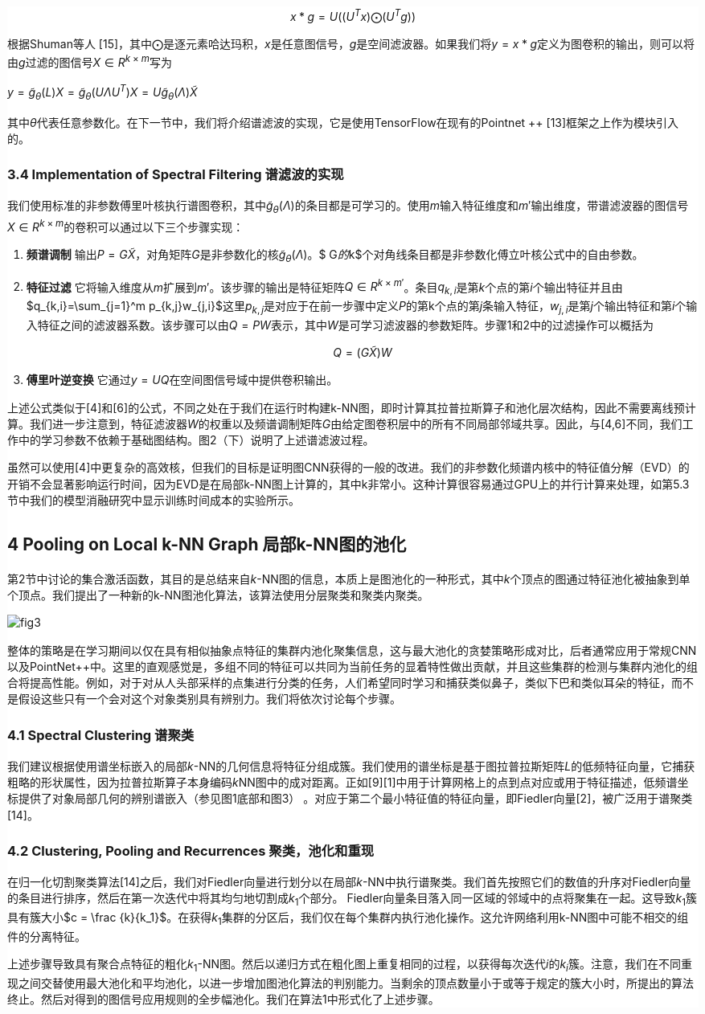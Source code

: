 $$x*g=U((U^T x)\bigodot (U^Tg))$$

根据Shuman等人 [15]，其中$\bigodot$是逐元素哈达玛积，$x$是任意图信号，$g$是空间滤波器。如果我们将$y = x*g$定义为图卷积的输出，则可以将由$g$过滤的图信号$X \in R^{k \times m}$写为

$y=\tilde g_\theta(L)X=\tilde g_\theta (U\Lambda U^T)X=U\tilde g_\theta (\Lambda)\tilde X$

其中$\theta$代表任意参数化。在下一节中，我们将介绍谱滤波的实现，它是使用TensorFlow在现有的Pointnet ++ [13]框架之上作为模块引入的。

### 3.4 Implementation of Spectral Filtering 谱滤波的实现

我们使用标准的非参数傅里叶核执行谱图卷积，其中$\tilde g_\theta(\Lambda)$的条目都是可学习的。使用$m$输入特征维度和$m\prime$输出维度，带谱滤波器的图信号$X\in R^{k \times m}$的卷积可以通过以下三个步骤实现：

1. **频谱调制** 输出$P = G\tilde X$，对角矩阵$G$是非参数化的核$\tilde g_\theta(\Lambda)$。$ G$的$k$个对角线条目都是非参数化傅立叶核公式中的自由参数。

2. **特征过滤**  它将输入维度从$m$扩展到$m\prime$。该步骤的输出是特征矩阵$Q\in R^{k\times m\prime}$。条目$q_{k,i}$是第$k$个点的第$i$个输出特征并且由$q_{k,i}=\sum_{j=1}^m p_{k,j}w_{j,i}$这里$p_{k,j}$是对应于在前一步骤中定义$P$的第k个点的第$j$条输入特征，$w_{j,i}$是第$j$个输出特征和第$i$个输入特征之间的滤波器系数。该步骤可以由$Q = P W$表示，其中$W$是可学习滤波器的参数矩阵。步骤1和2中的过滤操作可以概括为

   $$Q=(G\tilde X)W$$

3. **傅里叶逆变换** 它通过$y = UQ$在空间图信号域中提供卷积输出。

上述公式类似于[4]和[6]的公式，不同之处在于我们在运行时构建k-NN图，即时计算其拉普拉斯算子和池化层次结构，因此不需要离线预计算。我们进一步注意到，特征滤波器$W$的权重以及频谱调制矩阵$G$由给定图卷积层中的所有不同局部邻域共享。因此，与[4,6]不同，我们工作中的学习参数不依赖于基础图结构。图2（下）说明了上述谱滤波过程。

虽然可以使用[4]中更复杂的高效核，但我们的目标是证明图CNN获得的一般的改进。我们的非参数化频谱内核中的特征值分解（EVD）的开销不会显著影响运行时间，因为EVD是在局部k-NN图上计算的，其中k非常小。这种计算很容易通过GPU上的并行计算来处理，如第5.3节中我们的模型消融研究中显示训练时间成本的实验所示。



## 4 Pooling on Local k-NN Graph 局部k-NN图的池化

第2节中讨论的集合激活函数，其目的是总结来自$k$-NN图的信息，本质上是图池化的一种形式，其中$k$个顶点的图通过特征池化被抽象到单个顶点。我们提出了一种新的k-NN图池化算法，该算法使用分层聚类和聚类内聚类。

![fig3](https://s1.ax1x.com/2018/09/13/iAzBPf.png)

整体的策略是在学习期间以仅在具有相似抽象点特征的集群内池化聚集信息，这与最大池化的贪婪策略形成对比，后者通常应用于常规CNN以及PointNet++中。这里的直观感觉是，多组不同的特征可以共同为当前任务的显着特性做出贡献，并且这些集群的检测与集群内池化的组合将提高性能。例如，对于对从人头部采样的点集进行分类的任务，人们希望同时学习和捕获类似鼻子，类似下巴和类似耳朵的特征，而不是假设这些只有一个会对这个对象类别具有辨别力。我们将依次讨论每个步骤。

### 4.1 Spectral Clustering 谱聚类

我们建议根据使用谱坐标嵌入的局部$k$-NN的几何信息将特征分组成簇。我们使用的谱坐标是基于图拉普拉斯矩阵$L$的低频特征向量，它捕获粗略的形状属性，因为拉普拉斯算子本身编码$k$NN图中的成对距离。正如[9][1]中用于计算网格上的点到点对应或用于特征描述，低频谱坐标提供了对象局部几何的辨别谱嵌入（参见图1底部和图3） 。对应于第二个最小特征值的特征向量，即Fiedler向量[2]，被广泛用于谱聚类[14]。

### 4.2 Clustering, Pooling and Recurrences 聚类，池化和重现

在归一化切割聚类算法[14]之后，我们对Fiedler向量进行划分以在局部$k$-NN中执行谱聚类。我们首先按照它们的数值的升序对Fiedler向量的条目进行排序，然后在第一次迭代中将其均匀地切割成$k_1$个部分。 Fiedler向量条目落入同一区域的邻域中的点将聚集在一起。这导致$k_1$簇具有簇大小$c = \frac {k}{k_1}$。在获得$k_1$集群的分区后，我们仅在每个集群内执行池化操作。这允许网络利用k-NN图中可能不相交的组件的分离特征。

上述步骤导致具有聚合点特征的粗化$k_1$-NN图。然后以递归方式在粗化图上重复相同的过程，以获得每次迭代$i$的$k_i$簇。注意，我们在不同重现之间交替使用最大池化和平均池化，以进一步增加图池化算法的判别能力。当剩余的顶点数量小于或等于规定的簇大小时，所提出的算法终止。然后对得到的图信号应用规则的全步幅池化。我们在算法1中形式化了上述步骤。
